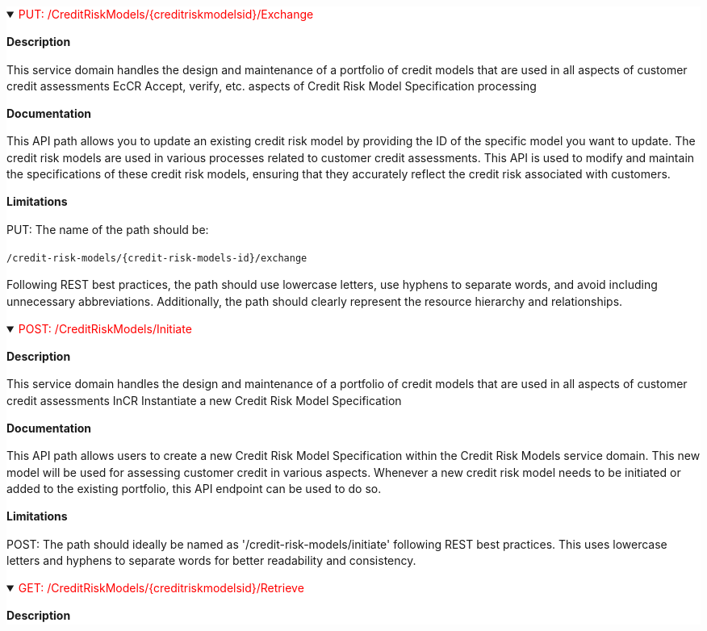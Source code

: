 </details>

<details open>
  <summary><span style='color:red;'>PUT: /CreditRiskModels/{creditriskmodelsid}/Exchange</span></summary>

  **Description**

  This service domain handles the design and maintenance of a portfolio of credit models that are used in all aspects of customer credit assessments EcCR Accept, verify, etc. aspects of Credit Risk Model Specification processing

  **Documentation**

  This API path allows you to update an existing credit risk model by providing the ID of the specific model you want to update. The credit risk models are used in various processes related to customer credit assessments. This API is used to modify and maintain the specifications of these credit risk models, ensuring that they accurately reflect the credit risk associated with customers.

  **Limitations**

  PUT: The name of the path should be:

`/credit-risk-models/{credit-risk-models-id}/exchange`

Following REST best practices, the path should use lowercase letters, use hyphens to separate words, and avoid including unnecessary abbreviations. Additionally, the path should clearly represent the resource hierarchy and relationships.

</details>

<details open>
  <summary><span style='color:red;'>POST: /CreditRiskModels/Initiate</span></summary>

  **Description**

  This service domain handles the design and maintenance of a portfolio of credit models that are used in all aspects of customer credit assessments InCR Instantiate a new Credit Risk Model Specification

  **Documentation**

  This API path allows users to create a new Credit Risk Model Specification within the Credit Risk Models service domain. This new model will be used for assessing customer credit in various aspects. Whenever a new credit risk model needs to be initiated or added to the existing portfolio, this API endpoint can be used to do so.

  **Limitations**

  POST: The path should ideally be named as '/credit-risk-models/initiate' following REST best practices. This uses lowercase letters and hyphens to separate words for better readability and consistency.

</details>

<details open>
  <summary><span style='color:red;'>GET: /CreditRiskModels/{creditriskmodelsid}/Retrieve</span></summary>

  **Description**
